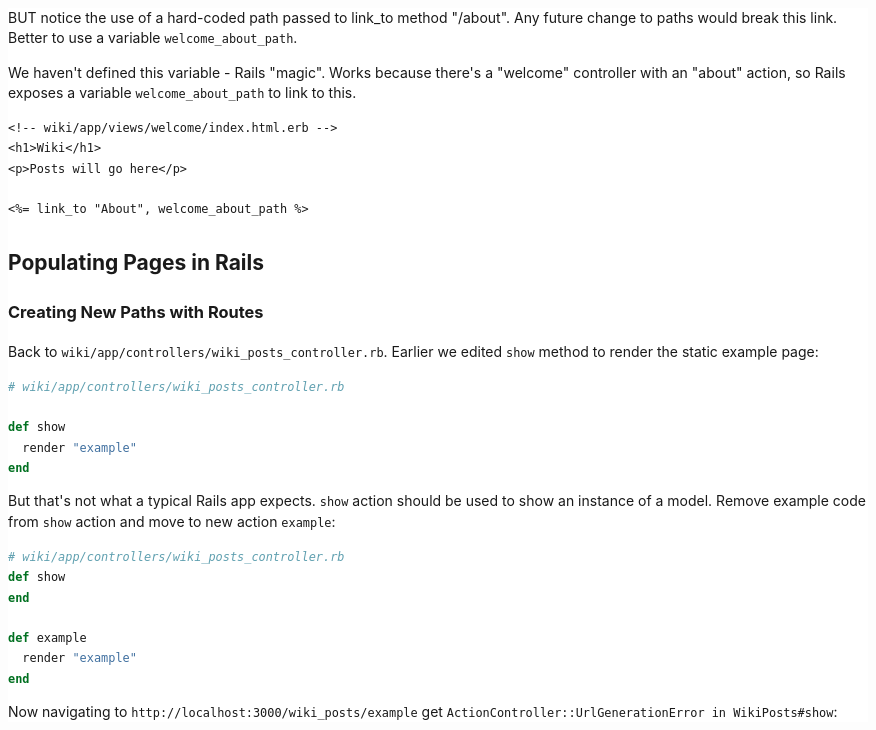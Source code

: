BUT notice the use of a hard-coded path passed to link_to method "/about". Any future change to paths would break this link. Better to use a variable `welcome_about_path`.

We haven't defined this variable - Rails "magic". Works because there's a "welcome" controller with an "about" action, so Rails exposes a variable `welcome_about_path` to link to this.

```erb
<!-- wiki/app/views/welcome/index.html.erb -->
<h1>Wiki</h1>
<p>Posts will go here</p>

<%= link_to "About", welcome_about_path %>
```

## Populating Pages in Rails

### Creating New Paths with Routes

Back to `wiki/app/controllers/wiki_posts_controller.rb`. Earlier we edited `show` method to render the static example page:

```ruby
# wiki/app/controllers/wiki_posts_controller.rb

def show
  render "example"
end
```

But that's not what a typical Rails app expects. `show` action should be used to show an instance of a model. Remove example code from `show` action and move to new action `example`:

```ruby
# wiki/app/controllers/wiki_posts_controller.rb
def show
end

def example
  render "example"
end
```

Now navigating to `http://localhost:3000/wiki_posts/example` get `ActionController::UrlGenerationError in WikiPosts#show`:
